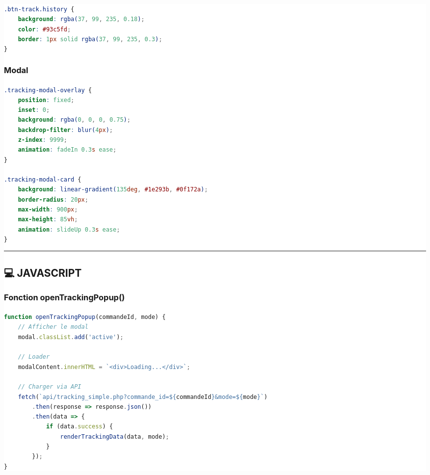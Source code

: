 ```css
.btn-track.history {
    background: rgba(37, 99, 235, 0.18);
    color: #93c5fd;
    border: 1px solid rgba(37, 99, 235, 0.3);
}
```

### Modal
```css
.tracking-modal-overlay {
    position: fixed;
    inset: 0;
    background: rgba(0, 0, 0, 0.75);
    backdrop-filter: blur(4px);
    z-index: 9999;
    animation: fadeIn 0.3s ease;
}

.tracking-modal-card {
    background: linear-gradient(135deg, #1e293b, #0f172a);
    border-radius: 20px;
    max-width: 900px;
    max-height: 85vh;
    animation: slideUp 0.3s ease;
}
```

---

## 💻 JAVASCRIPT

### Fonction openTrackingPopup()
```javascript
function openTrackingPopup(commandeId, mode) {
    // Afficher le modal
    modal.classList.add('active');
    
    // Loader
    modalContent.innerHTML = `<div>Loading...</div>`;
    
    // Charger via API
    fetch(`api/tracking_simple.php?commande_id=${commandeId}&mode=${mode}`)
        .then(response => response.json())
        .then(data => {
            if (data.success) {
                renderTrackingData(data, mode);
            }
        });
}
```
